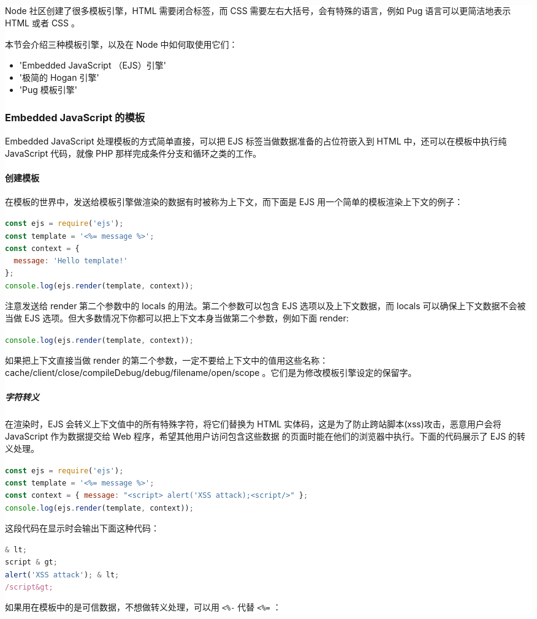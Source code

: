 Node 社区创建了很多模板引擎，HTML 需要闭合标签，而 CSS 需要左右大括号，会有特殊的语言，例如 Pug 语言可以更简洁地表示 HTML 或者 CSS 。

本节会介绍三种模板引擎，以及在 Node 中如何取使用它们：

- 'Embedded JavaScript （EJS）引擎'
- '极简的 Hogan 引擎'
- 'Pug 模板引擎'

### Embedded JavaScript 的模板

Embedded JavaScript 处理模板的方式简单直接，可以把 EJS 标签当做数据准备的占位符嵌入到 HTML 中，还可以在模板中执行纯 JavaScript 代码，就像 PHP 那样完成条件分支和循环之类的工作。

#### **创建模板**

在模板的世界中，发送给模板引擎做渲染的数据有时被称为上下文，而下面是 EJS 用一个简单的模板渲染上下文的例子：

```javascript
const ejs = require('ejs');
const template = '<%= message %>';
const context = {
  message: 'Hello template!'
};
console.log(ejs.render(template, context));
```

注意发送给 render 第二个参数中的 locals 的用法。第二个参数可以包含 EJS 选项以及上下文数据，而 locals 可以确保上下文数据不会被当做 EJS 选项。但大多数情况下你都可以把上下文本身当做第二个参数，例如下面 render:

```javascript
console.log(ejs.render(template, context));
```

如果把上下文直接当做 render 的第二个参数，一定不要给上下文中的值用这些名称：cache/client/close/compileDebug/debug/filename/open/scope 。它们是为修改模板引擎设定的保留字。

##### **字符转义**

在渲染时，EJS 会转义上下文值中的所有特殊字符，将它们替换为 HTML 实体码，这是为了防止跨站脚本(xss)攻击，恶意用户会将 JavaScript 作为数据提交给 Web 程序，希望其他用户访问包含这些数据 的页面时能在他们的浏览器中执行。下面的代码展示了 EJS 的转义处理。

```javascript
const ejs = require('ejs');
const template = '<%= message %>';
const context = { message: "<script> alert('XSS attack);<script/>" };
console.log(ejs.render(template, context));
```

这段代码在显示时会输出下面这种代码：

```javascript
& lt;
script & gt;
alert('XSS attack'); & lt;
/script&gt;
```

如果用在模板中的是可信数据，不想做转义处理，可以用 `<%-` 代替 `<%=` ：
